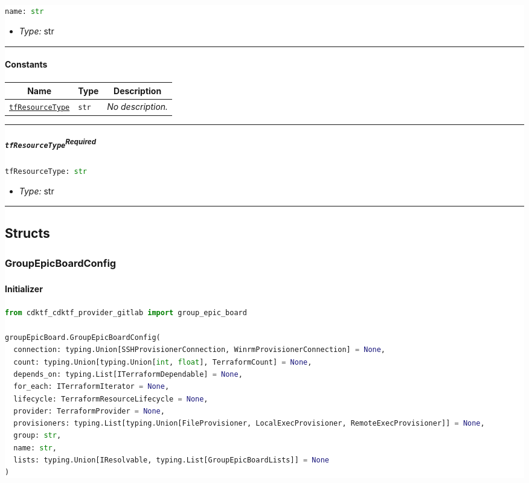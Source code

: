```python
name: str
```

- *Type:* str

---

#### Constants <a name="Constants" id="Constants"></a>

| **Name** | **Type** | **Description** |
| --- | --- | --- |
| <code><a href="#@cdktf/provider-gitlab.groupEpicBoard.GroupEpicBoard.property.tfResourceType">tfResourceType</a></code> | <code>str</code> | *No description.* |

---

##### `tfResourceType`<sup>Required</sup> <a name="tfResourceType" id="@cdktf/provider-gitlab.groupEpicBoard.GroupEpicBoard.property.tfResourceType"></a>

```python
tfResourceType: str
```

- *Type:* str

---

## Structs <a name="Structs" id="Structs"></a>

### GroupEpicBoardConfig <a name="GroupEpicBoardConfig" id="@cdktf/provider-gitlab.groupEpicBoard.GroupEpicBoardConfig"></a>

#### Initializer <a name="Initializer" id="@cdktf/provider-gitlab.groupEpicBoard.GroupEpicBoardConfig.Initializer"></a>

```python
from cdktf_cdktf_provider_gitlab import group_epic_board

groupEpicBoard.GroupEpicBoardConfig(
  connection: typing.Union[SSHProvisionerConnection, WinrmProvisionerConnection] = None,
  count: typing.Union[typing.Union[int, float], TerraformCount] = None,
  depends_on: typing.List[ITerraformDependable] = None,
  for_each: ITerraformIterator = None,
  lifecycle: TerraformResourceLifecycle = None,
  provider: TerraformProvider = None,
  provisioners: typing.List[typing.Union[FileProvisioner, LocalExecProvisioner, RemoteExecProvisioner]] = None,
  group: str,
  name: str,
  lists: typing.Union[IResolvable, typing.List[GroupEpicBoardLists]] = None
)
```
